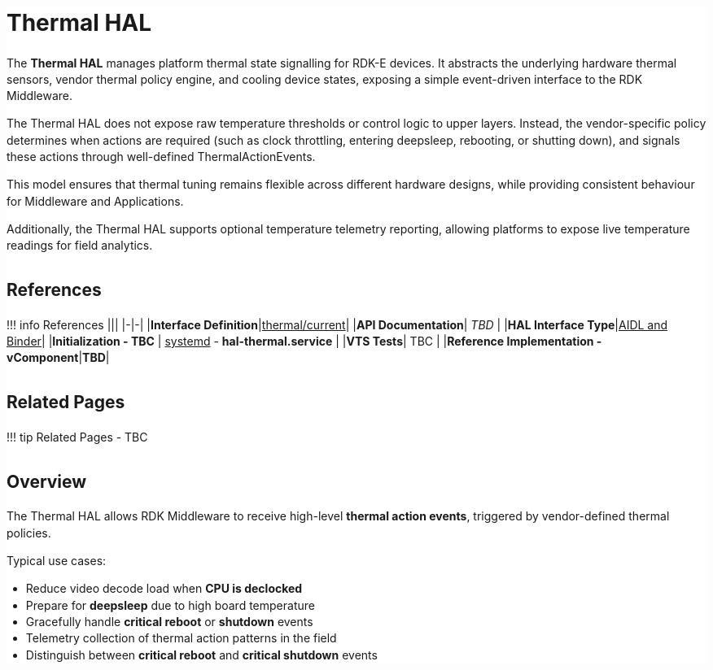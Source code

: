 # Thermal HAL

The **Thermal HAL** manages platform thermal state signalling for RDK-E devices.
It abstracts the underlying hardware thermal sensors, vendor thermal policy engine, and cooling device states, exposing a simple event-driven interface to the RDK Middleware.

The Thermal HAL does not expose raw temperature thresholds or control logic to upper layers.
Instead, the vendor-specific policy determines when actions are required (such as clock throttling, entering deepsleep, rebooting, or shutting down), and signals these actions through well-defined ThermalActionEvents.

This model ensures that thermal tuning remains flexible across different hardware designs, while providing consistent behaviour for Middleware and Applications.

Additionally, the Thermal HAL supports optional temperature telemetry reporting, allowing platforms to expose live temperature readings for field analytics.

## References

!!! info References
    |||
    |-|-|
    |**Interface Definition**|[thermal/current](https://github.com/rdkcentral/rdk-halif-aidl/tree/main/termal/current)|
    |**API Documentation**| *TBD* |
    |**HAL Interface Type**|[AIDL and Binder](../../../introduction/aidl_and_binder.md)|
    |**Initialization - TBC** | [systemd](../../../vsi/systemd/current/systemd.md) - **hal-thermal.service** |
    |**VTS Tests**| TBC |
    |**Reference Implementation - vComponent**|**TBD**|

## Related Pages

!!! tip Related Pages
    - TBC

## Overview

The Thermal HAL allows RDK Middleware to receive high-level **thermal action events**, triggered by vendor-defined thermal policies.

Typical use cases:

- Reduce video decode load when **CPU is declocked**
- Prepare for **deepsleep** due to high board temperature
- Gracefully handle **critical reboot** or **shutdown** events
- Telemetry collection of thermal action patterns in the field
- Distinguish between **critical reboot** and **critical shutdown** events
